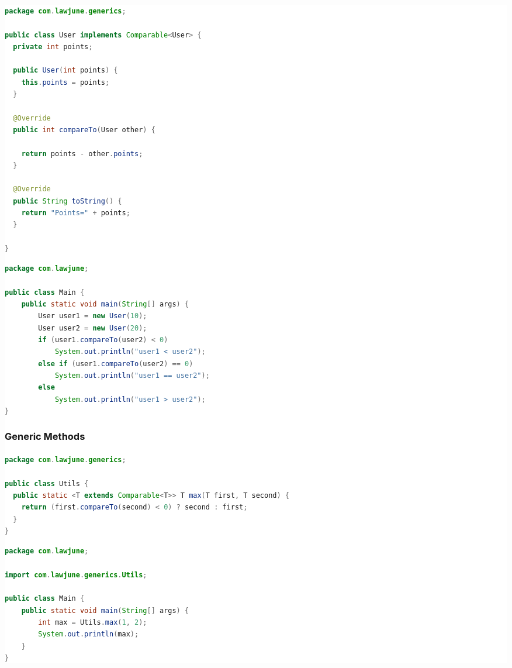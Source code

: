 ```Java
package com.lawjune.generics;

public class User implements Comparable<User> {
  private int points;

  public User(int points) {
    this.points = points;
  }

  @Override
  public int compareTo(User other) {

    return points - other.points;
  }

  @Override
  public String toString() {
    return "Points=" + points;
  }

}
```

```Java
package com.lawjune;

public class Main {
    public static void main(String[] args) {
    	User user1 = new User(10);
    	User user2 = new User(20);
    	if (user1.compareTo(user2) < 0)
    		System.out.println("user1 < user2");
    	else if (user1.compareTo(user2) == 0)
    		System.out.println("user1 == user2");
    	else
    		System.out.println("user1 > user2");
}
```

### Generic Methods

```Java
package com.lawjune.generics;

public class Utils {
  public static <T extends Comparable<T>> T max(T first, T second) {
    return (first.compareTo(second) < 0) ? second : first;
  }
}
```

```Java
package com.lawjune;

import com.lawjune.generics.Utils;

public class Main {
    public static void main(String[] args) {
        int max = Utils.max(1, 2);
        System.out.println(max);
    }
}
```
